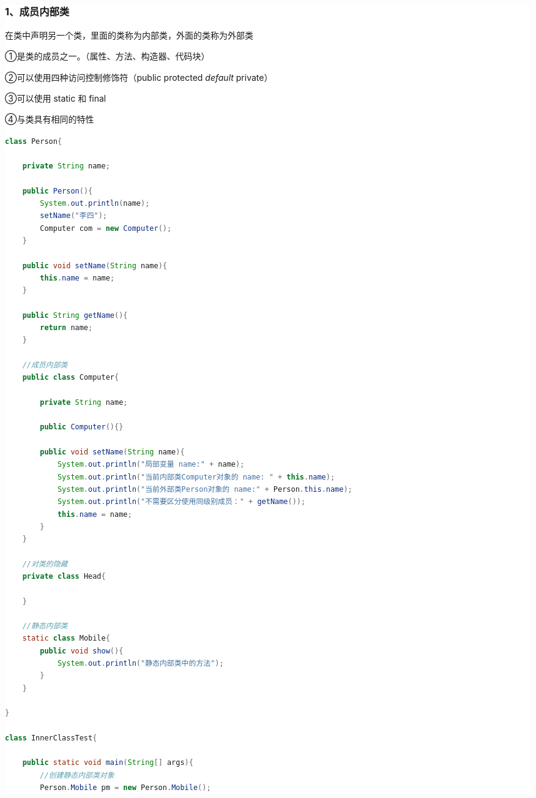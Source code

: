 ### 1、成员内部类

在类中声明另一个类，里面的类称为内部类，外面的类称为外部类

①是类的成员之一。（属性、方法、构造器、代码块）

②可以使用四种访问控制修饰符（public protected *default* private）

③可以使用 static 和 final

④与类具有相同的特性

```java
class Person{
    
    private String name;
    
    public Person(){
        System.out.println(name);
        setName("李四");
        Computer com = new Computer();
    }
    
    public void setName(String name){
        this.name = name;
    }
    
    public String getName(){
        return name;
    }
    
    //成员内部类
    public class Computer{
        
        private String name;
        
        public Computer(){}
        
        public void setName(String name){
            System.out.println("局部变量 name:" + name);
            System.out.println("当前内部类Computer对象的 name: " + this.name);
            System.out.println("当前外部类Person对象的 name:" + Person.this.name);
            System.out.println("不需要区分使用同级别成员：" + getName());
            this.name = name;
        }   
    }
    
    //对类的隐藏
    private class Head{
        
    }
    
    //静态内部类
    static class Mobile{
        public void show(){
            System.out.println("静态内部类中的方法");
        }
    }
    
}

class InnerClassTest{
    
    public static void main(String[] args){
        //创建静态内部类对象
        Person.Mobile pm = new Person.Mobile();
```